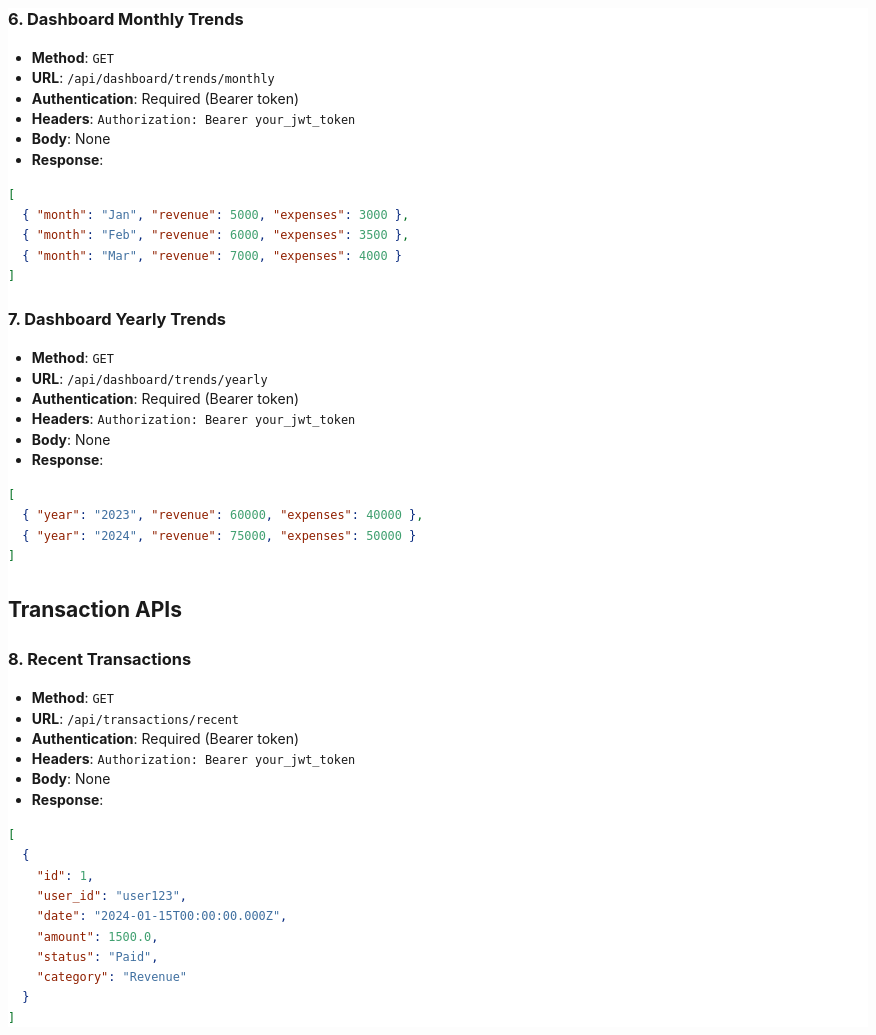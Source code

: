 ### 6. Dashboard Monthly Trends

- **Method**: `GET`
- **URL**: `/api/dashboard/trends/monthly`
- **Authentication**: Required (Bearer token)
- **Headers**: `Authorization: Bearer your_jwt_token`
- **Body**: None
- **Response**:

```json
[
  { "month": "Jan", "revenue": 5000, "expenses": 3000 },
  { "month": "Feb", "revenue": 6000, "expenses": 3500 },
  { "month": "Mar", "revenue": 7000, "expenses": 4000 }
]
```

### 7. Dashboard Yearly Trends

- **Method**: `GET`
- **URL**: `/api/dashboard/trends/yearly`
- **Authentication**: Required (Bearer token)
- **Headers**: `Authorization: Bearer your_jwt_token`
- **Body**: None
- **Response**:

```json
[
  { "year": "2023", "revenue": 60000, "expenses": 40000 },
  { "year": "2024", "revenue": 75000, "expenses": 50000 }
]
```

## Transaction APIs

### 8. Recent Transactions

- **Method**: `GET`
- **URL**: `/api/transactions/recent`
- **Authentication**: Required (Bearer token)
- **Headers**: `Authorization: Bearer your_jwt_token`
- **Body**: None
- **Response**:

```json
[
  {
    "id": 1,
    "user_id": "user123",
    "date": "2024-01-15T00:00:00.000Z",
    "amount": 1500.0,
    "status": "Paid",
    "category": "Revenue"
  }
]
```
